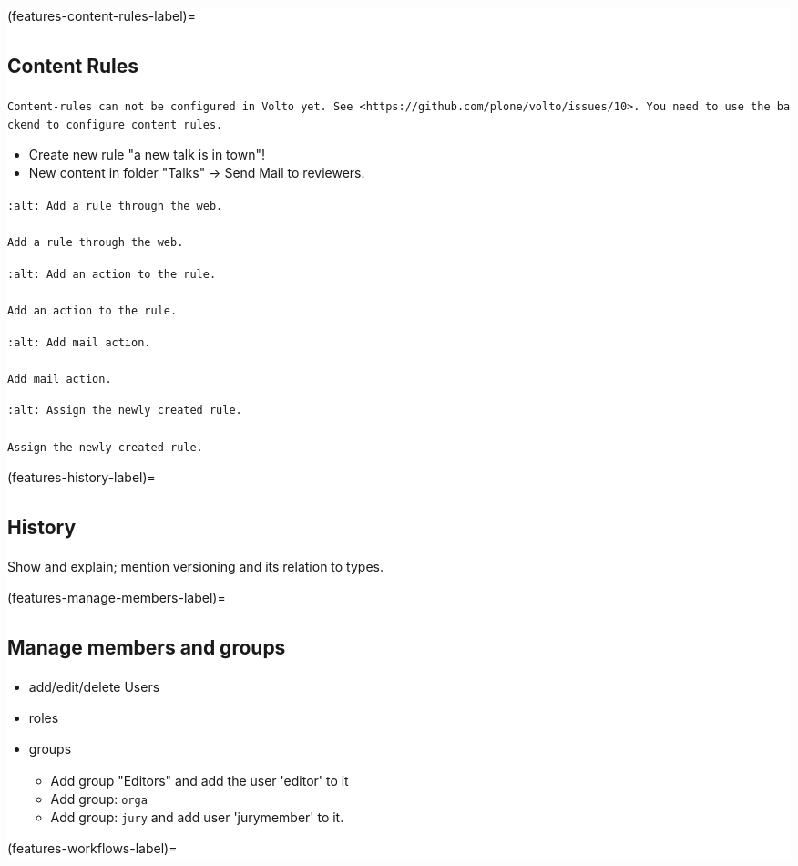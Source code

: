(features-content-rules-label)=

## Content Rules

```{warning}
Content-rules can not be configured in Volto yet. See <https://github.com/plone/volto/issues/10>. You need to use the backend to configure content rules.
```

- Create new rule "a new talk is in town"!
- New content in folder "Talks" -> Send Mail to reviewers.

```{figure} _static/features_add_rule_1.png
:alt: Add a rule through the web.

Add a rule through the web.
```

```{figure} _static/features_add_rule_2.png
:alt: Add an action to the rule.

Add an action to the rule.
```

```{figure} _static/features_add_rule_3.png
:alt: Add mail action.

Add mail action.
```

```{figure} _static/features_add_rule_4.png
:alt: Assign the newly created rule.

Assign the newly created rule.
```

(features-history-label)=

## History

Show and explain; mention versioning and its relation to types.

(features-manage-members-label)=

## Manage members and groups

- add/edit/delete Users

- roles

- groups

  - Add group "Editors" and add the user 'editor' to it
  - Add group: `orga`
  - Add group: `jury` and add user 'jurymember' to it.

(features-workflows-label)=
